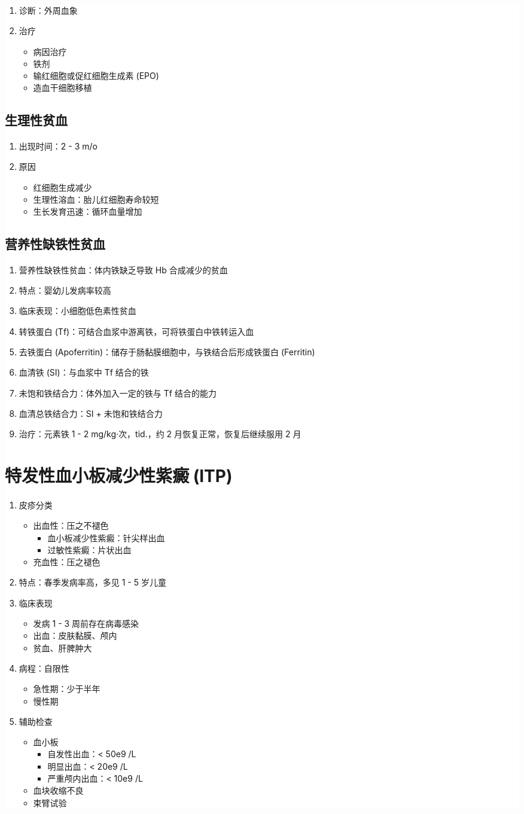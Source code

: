 1. 诊断：外周血象

1. 治疗
    - 病因治疗
    - 铁剂
    - 输红细胞或促红细胞生成素 (EPO)
    - 造血干细胞移植

## 生理性贫血
1. 出现时间：2 - 3 m/o

1. 原因
    - 红细胞生成减少
    - 生理性溶血：胎儿红细胞寿命较短
    - 生长发育迅速：循环血量增加

## 营养性缺铁性贫血
1. 营养性缺铁性贫血：体内铁缺乏导致 Hb 合成减少的贫血

1. 特点：婴幼儿发病率较高

1. 临床表现：小细胞低色素性贫血

1. 转铁蛋白 (Tf)：可结合血浆中游离铁，可将铁蛋白中铁转运入血
1. 去铁蛋白 (Apoferritin)：储存于肠黏膜细胞中，与铁结合后形成铁蛋白 (Ferritin)
1. 血清铁 (SI)：与血浆中 Tf 结合的铁
1. 未饱和铁结合力：体外加入一定的铁与 Tf 结合的能力
1. 血清总铁结合力：SI + 未饱和铁结合力

1. 治疗：元素铁 1 - 2 mg/kg·次，tid.，约 2 月恢复正常，恢复后继续服用 2 月

# 特发性血小板减少性紫癜 (ITP)
1. 皮疹分类
    - 出血性：压之不褪色
        - 血小板减少性紫癜：针尖样出血
        - 过敏性紫癜：片状出血
    - 充血性：压之褪色

1. 特点：春季发病率高，多见 1 - 5 岁儿童

1. 临床表现
    - 发病 1 - 3 周前存在病毒感染
    - 出血：皮肤黏膜、颅内
    - 贫血、肝脾肿大

1. 病程：自限性
    - 急性期：少于半年
    - 慢性期

1. 辅助检查
    - 血小板
        - 自发性出血：&lt; 50e9 /L
        - 明显出血：&lt; 20e9 /L
        - 严重颅内出血：&lt; 10e9 /L
    - 血块收缩不良
    - 束臂试验
